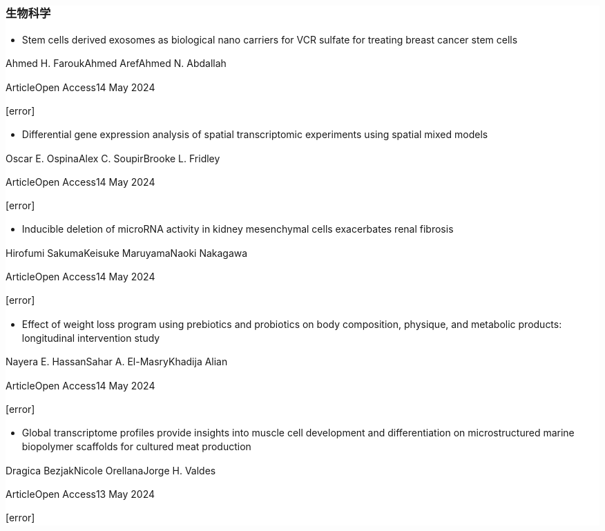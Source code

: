 

### 生物科学



* Stem cells derived exosomes as biological nano carriers for VCR sulfate for treating breast cancer stem cells


Ahmed H. FaroukAhmed ArefAhmed N. Abdallah




ArticleOpen Access14 May 2024


[error]
* Differential gene expression analysis of spatial transcriptomic experiments using spatial mixed models


Oscar E. OspinaAlex C. SoupirBrooke L. Fridley




ArticleOpen Access14 May 2024


[error]
* Inducible deletion of microRNA activity in kidney mesenchymal cells exacerbates renal fibrosis


Hirofumi SakumaKeisuke MaruyamaNaoki Nakagawa




ArticleOpen Access14 May 2024


[error]
* Effect of weight loss program using prebiotics and probiotics on body composition, physique, and metabolic products: longitudinal intervention study


Nayera E. HassanSahar A. El-MasryKhadija Alian




ArticleOpen Access14 May 2024


[error]
* Global transcriptome profiles provide insights into muscle cell development and differentiation on microstructured marine biopolymer scaffolds for cultured meat production


Dragica BezjakNicole OrellanaJorge H. Valdes




ArticleOpen Access13 May 2024


[error]
